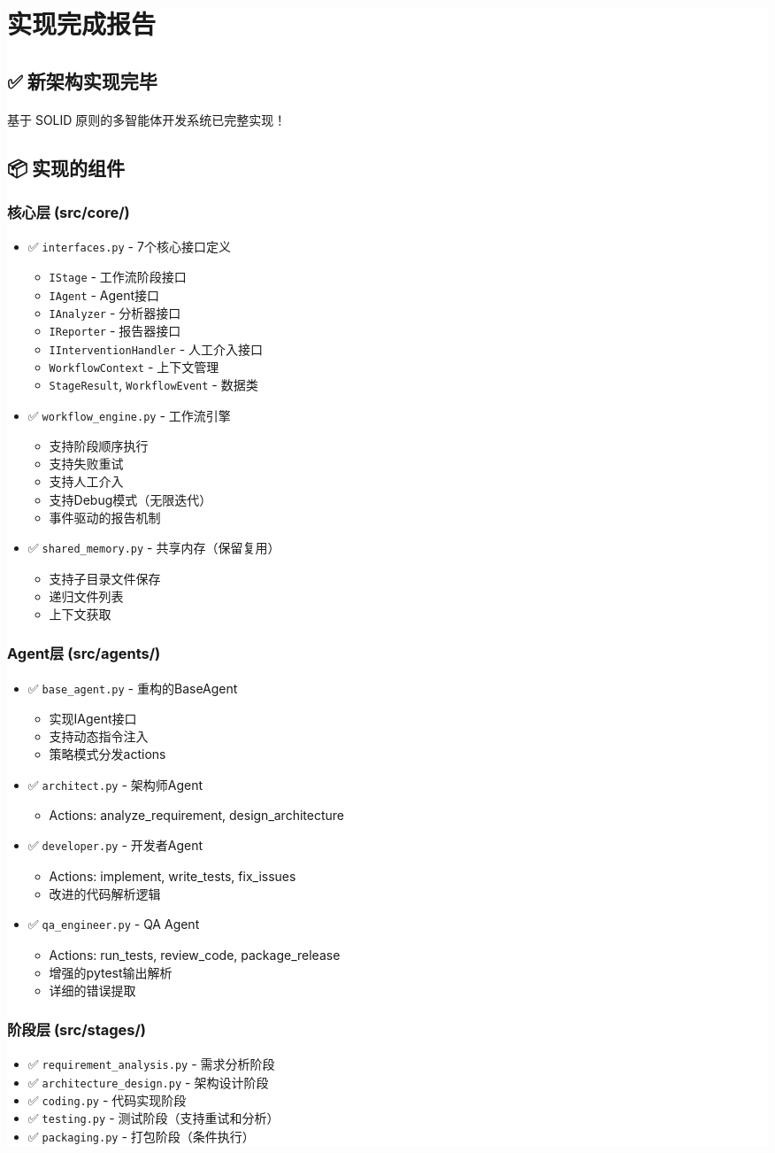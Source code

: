 # 实现完成报告

## ✅ 新架构实现完毕

基于 SOLID 原则的多智能体开发系统已完整实现！

## 📦 实现的组件

### 核心层 (src/core/)
- ✅ `interfaces.py` - 7个核心接口定义
  - `IStage` - 工作流阶段接口
  - `IAgent` - Agent接口
  - `IAnalyzer` - 分析器接口
  - `IReporter` - 报告器接口
  - `IInterventionHandler` - 人工介入接口
  - `WorkflowContext` - 上下文管理
  - `StageResult`, `WorkflowEvent` - 数据类

- ✅ `workflow_engine.py` - 工作流引擎
  - 支持阶段顺序执行
  - 支持失败重试
  - 支持人工介入
  - 支持Debug模式（无限迭代）
  - 事件驱动的报告机制

- ✅ `shared_memory.py` - 共享内存（保留复用）
  - 支持子目录文件保存
  - 递归文件列表
  - 上下文获取

### Agent层 (src/agents/)
- ✅ `base_agent.py` - 重构的BaseAgent
  - 实现IAgent接口
  - 支持动态指令注入
  - 策略模式分发actions

- ✅ `architect.py` - 架构师Agent
  - Actions: analyze_requirement, design_architecture

- ✅ `developer.py` - 开发者Agent
  - Actions: implement, write_tests, fix_issues
  - 改进的代码解析逻辑

- ✅ `qa_engineer.py` - QA Agent
  - Actions: run_tests, review_code, package_release
  - 增强的pytest输出解析
  - 详细的错误提取

### 阶段层 (src/stages/)
- ✅ `requirement_analysis.py` - 需求分析阶段
- ✅ `architecture_design.py` - 架构设计阶段
- ✅ `coding.py` - 代码实现阶段
- ✅ `testing.py` - 测试阶段（支持重试和分析）
- ✅ `packaging.py` - 打包阶段（条件执行）

